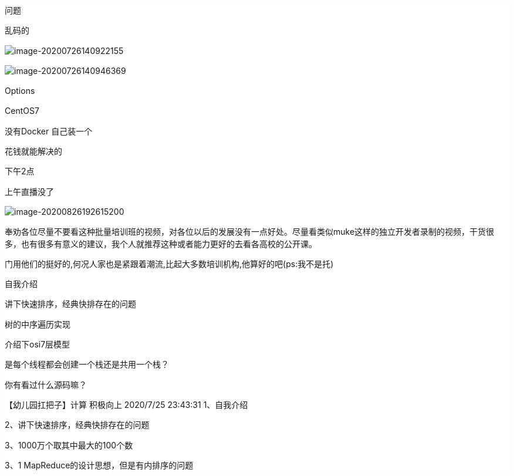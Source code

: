 

问题  



乱码的





![image-20200726140922155](assets/image-20200726140922155.png)





![image-20200726140946369](assets/image-20200726140946369.png)

Options





CentOS7 



没有Docker  自己装一个  

花钱就能解决的



下午2点   

上午直播没了 



![image-20200826192615200](assets/image-20200826192615200.png)



奉劝各位尽量不要看这种批量培训班的视频，对各位以后的发展没有一点好处。尽量看类似muke这样的独立开发者录制的视频，干货很多，也有很多有意义的建议，我个人就推荐这种或者能力更好的去看各高校的公开课。

门用他们的挺好的,何况人家也是紧跟着潮流,比起大多数培训机构,他算好的吧(ps:我不是托)

自我介绍

讲下快速排序，经典快排存在的问题

树的中序遍历实现

介绍下osi7层模型

是每个线程都会创建一个栈还是共用一个栈？

你有看过什么源码嘛？

【幼儿园扛把子】计算 积极向上 2020/7/25 23:43:31
1、自我介绍

2、讲下快速排序，经典快排存在的问题

3、1000万个取其中最大的100个数

3、1 MapReduce的设计思想，但是有内排序的问题

